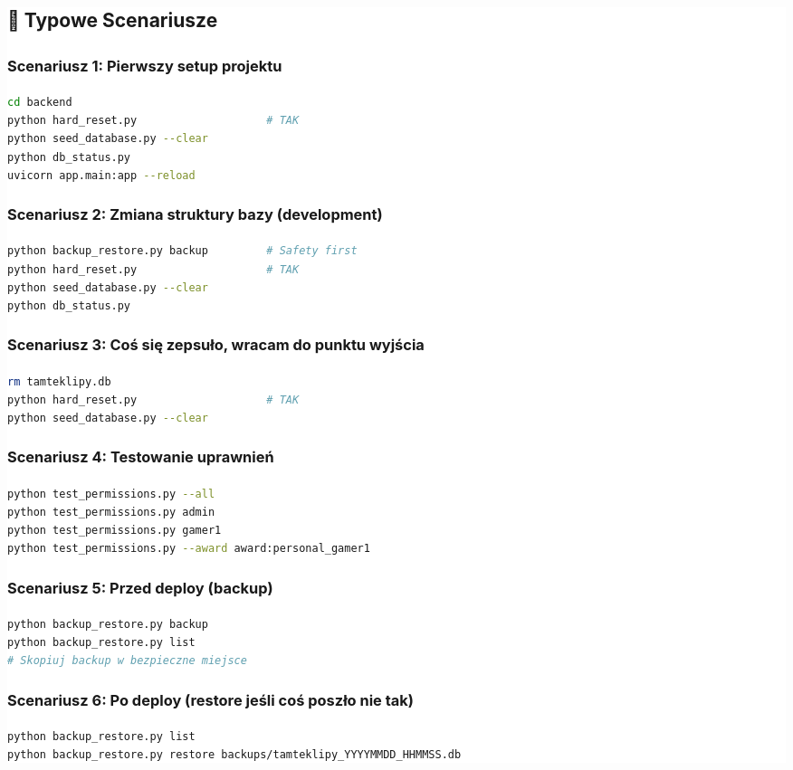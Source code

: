 ## 🎯 Typowe Scenariusze

### Scenariusz 1: Pierwszy setup projektu

```bash
cd backend
python hard_reset.py                    # TAK
python seed_database.py --clear
python db_status.py
uvicorn app.main:app --reload
```

### Scenariusz 2: Zmiana struktury bazy (development)

```bash
python backup_restore.py backup         # Safety first
python hard_reset.py                    # TAK
python seed_database.py --clear
python db_status.py
```

### Scenariusz 3: Coś się zepsuło, wracam do punktu wyjścia

```bash
rm tamteklipy.db
python hard_reset.py                    # TAK
python seed_database.py --clear
```

### Scenariusz 4: Testowanie uprawnień

```bash
python test_permissions.py --all
python test_permissions.py admin
python test_permissions.py gamer1
python test_permissions.py --award award:personal_gamer1
```

### Scenariusz 5: Przed deploy (backup)

```bash
python backup_restore.py backup
python backup_restore.py list
# Skopiuj backup w bezpieczne miejsce
```

### Scenariusz 6: Po deploy (restore jeśli coś poszło nie tak)

```bash
python backup_restore.py list
python backup_restore.py restore backups/tamteklipy_YYYYMMDD_HHMMSS.db
```
